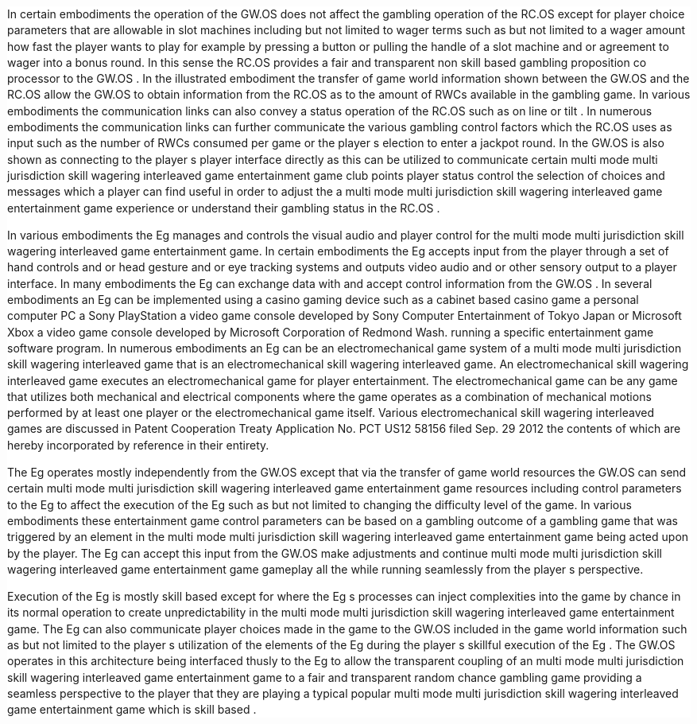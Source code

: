 In certain embodiments the operation of the GW.OS does not affect the gambling operation of the RC.OS except for player choice parameters that are allowable in slot machines including but not limited to wager terms such as but not limited to a wager amount how fast the player wants to play for example by pressing a button or pulling the handle of a slot machine and or agreement to wager into a bonus round. In this sense the RC.OS provides a fair and transparent non skill based gambling proposition co processor to the GW.OS . In the illustrated embodiment the transfer of game world information shown between the GW.OS and the RC.OS allow the GW.OS to obtain information from the RC.OS as to the amount of RWCs available in the gambling game. In various embodiments the communication links can also convey a status operation of the RC.OS such as on line or tilt . In numerous embodiments the communication links can further communicate the various gambling control factors which the RC.OS uses as input such as the number of RWCs consumed per game or the player s election to enter a jackpot round. In the GW.OS is also shown as connecting to the player s player interface directly as this can be utilized to communicate certain multi mode multi jurisdiction skill wagering interleaved game entertainment game club points player status control the selection of choices and messages which a player can find useful in order to adjust the a multi mode multi jurisdiction skill wagering interleaved game entertainment game experience or understand their gambling status in the RC.OS .

In various embodiments the Eg manages and controls the visual audio and player control for the multi mode multi jurisdiction skill wagering interleaved game entertainment game. In certain embodiments the Eg accepts input from the player through a set of hand controls and or head gesture and or eye tracking systems and outputs video audio and or other sensory output to a player interface. In many embodiments the Eg can exchange data with and accept control information from the GW.OS . In several embodiments an Eg can be implemented using a casino gaming device such as a cabinet based casino game a personal computer PC a Sony PlayStation a video game console developed by Sony Computer Entertainment of Tokyo Japan or Microsoft Xbox a video game console developed by Microsoft Corporation of Redmond Wash. running a specific entertainment game software program. In numerous embodiments an Eg can be an electromechanical game system of a multi mode multi jurisdiction skill wagering interleaved game that is an electromechanical skill wagering interleaved game. An electromechanical skill wagering interleaved game executes an electromechanical game for player entertainment. The electromechanical game can be any game that utilizes both mechanical and electrical components where the game operates as a combination of mechanical motions performed by at least one player or the electromechanical game itself. Various electromechanical skill wagering interleaved games are discussed in Patent Cooperation Treaty Application No. PCT US12 58156 filed Sep. 29 2012 the contents of which are hereby incorporated by reference in their entirety.

The Eg operates mostly independently from the GW.OS except that via the transfer of game world resources the GW.OS can send certain multi mode multi jurisdiction skill wagering interleaved game entertainment game resources including control parameters to the Eg to affect the execution of the Eg such as but not limited to changing the difficulty level of the game. In various embodiments these entertainment game control parameters can be based on a gambling outcome of a gambling game that was triggered by an element in the multi mode multi jurisdiction skill wagering interleaved game entertainment game being acted upon by the player. The Eg can accept this input from the GW.OS make adjustments and continue multi mode multi jurisdiction skill wagering interleaved game entertainment game gameplay all the while running seamlessly from the player s perspective.

Execution of the Eg is mostly skill based except for where the Eg s processes can inject complexities into the game by chance in its normal operation to create unpredictability in the multi mode multi jurisdiction skill wagering interleaved game entertainment game. The Eg can also communicate player choices made in the game to the GW.OS included in the game world information such as but not limited to the player s utilization of the elements of the Eg during the player s skillful execution of the Eg . The GW.OS operates in this architecture being interfaced thusly to the Eg to allow the transparent coupling of an multi mode multi jurisdiction skill wagering interleaved game entertainment game to a fair and transparent random chance gambling game providing a seamless perspective to the player that they are playing a typical popular multi mode multi jurisdiction skill wagering interleaved game entertainment game which is skill based .
